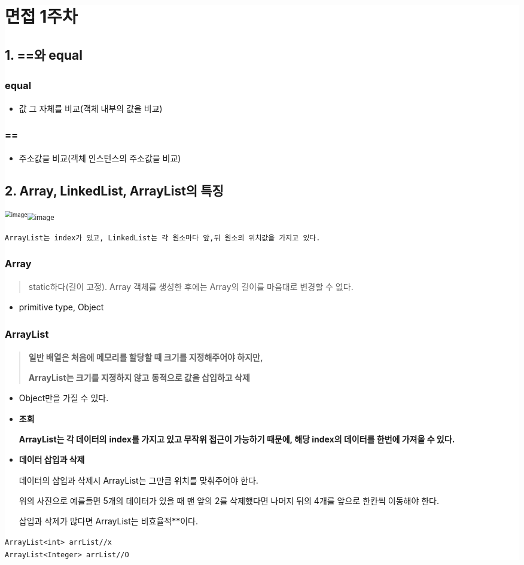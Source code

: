 # 면접 1주차

## 1. ==와 equal

### equal

+ 값 그 자체를 비교(객체 내부의 값을 비교)

### ==

+ 주소값을 비교(객체 인스턴스의 주소값을 비교)



## 2. Array, LinkedList, ArrayList의 특징

<img src="https://user-images.githubusercontent.com/101400894/210812278-015e4c0c-7944-4595-80c1-1b7f7aec8cdf.png" alt="image" style="zoom:67%;" align="left"/><img src="https://user-images.githubusercontent.com/101400894/210812623-41f1382f-6575-476a-b7c8-7a870431dbaf.png" alt="image" style="zoom:80%;" />

```
ArrayList는 index가 있고, LinkedList는 각 원소마다 앞,뒤 원소의 위치값을 가지고 있다.
```



### Array

> static하다(길이 고정). Array 객체를 생성한 후에는 Array의 길이를 마음대로 변경할 수 없다.

+ primitive type, Object



### ArrayList

> **일반 배열은 처음에 메모리를 할당할 때 크기를 지정해주어야 하지만,**
>
> **ArrayList는 크기를 지정하지 않고** **동적으로 값을 삽입하고 삭제**

+ Object만을 가질 수 있다.

+ **조회**

  **ArrayList는 각 데이터의** **index를 가지고 있고 무작위 접근이 가능하기 때문에, 해당 index의 데이터를 한번에 가져올 수 있다.**

+ **데이터 삽입과 삭제**

  데이터의 삽입과 삭제시 ArrayList는 그만큼 위치를 맞춰주어야 한다.

  위의 사진으로 예를들면 5개의 데이터가 있을 때 맨 앞의 2를 삭제했다면 나머지 뒤의 4개를 앞으로 한칸씩 이동해야 한다.

  삽입과 삭제가 많다면 ArrayList는 비효율적**이다.

```
ArrayList<int> arrList//x
ArrayList<Integer> arrList//O
```
